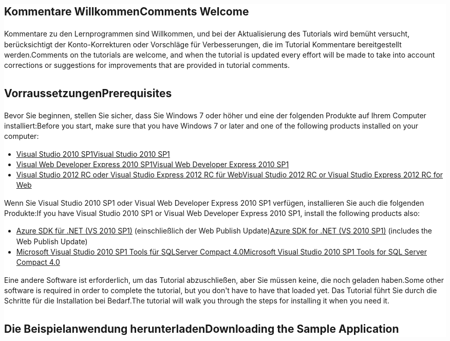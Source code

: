 ## <a name="comments-welcome"></a><span data-ttu-id="5a55e-155">Kommentare Willkommen</span><span class="sxs-lookup"><span data-stu-id="5a55e-155">Comments Welcome</span></span>

<span data-ttu-id="5a55e-156">Kommentare zu den Lernprogrammen sind Willkommen, und bei der Aktualisierung des Tutorials wird bemüht versucht, berücksichtigt der Konto-Korrekturen oder Vorschläge für Verbesserungen, die im Tutorial Kommentare bereitgestellt werden.</span><span class="sxs-lookup"><span data-stu-id="5a55e-156">Comments on the tutorials are welcome, and when the tutorial is updated every effort will be made to take into account corrections or suggestions for improvements that are provided in tutorial comments.</span></span>

## <a name="prerequisites"></a><span data-ttu-id="5a55e-157">Vorraussetzungen</span><span class="sxs-lookup"><span data-stu-id="5a55e-157">Prerequisites</span></span>

<span data-ttu-id="5a55e-158">Bevor Sie beginnen, stellen Sie sicher, dass Sie Windows 7 oder höher und eine der folgenden Produkte auf Ihrem Computer installiert:</span><span class="sxs-lookup"><span data-stu-id="5a55e-158">Before you start, make sure that you have Windows 7 or later and one of the following products installed on your computer:</span></span>

- [<span data-ttu-id="5a55e-159">Visual Studio 2010 SP1</span><span class="sxs-lookup"><span data-stu-id="5a55e-159">Visual Studio 2010 SP1</span></span>](https://www.microsoft.com/web/gallery/install.aspx?appsxml=&amp;appid=VS2010SP1Pack)
- [<span data-ttu-id="5a55e-160">Visual Web Developer Express 2010 SP1</span><span class="sxs-lookup"><span data-stu-id="5a55e-160">Visual Web Developer Express 2010 SP1</span></span>](https://www.microsoft.com/web/gallery/install.aspx?appsxml=&amp;appid=VWD2010SP1Pack)
- [<span data-ttu-id="5a55e-161">Visual Studio 2012 RC oder Visual Studio Express 2012 RC für Web</span><span class="sxs-lookup"><span data-stu-id="5a55e-161">Visual Studio 2012 RC or Visual Studio Express 2012 RC for Web</span></span>](https://go.microsoft.com/fwlink/?LinkId=240162)

<span data-ttu-id="5a55e-162">Wenn Sie Visual Studio 2010 SP1 oder Visual Web Developer Express 2010 SP1 verfügen, installieren Sie auch die folgenden Produkte:</span><span class="sxs-lookup"><span data-stu-id="5a55e-162">If you have Visual Studio 2010 SP1 or Visual Web Developer Express 2010 SP1, install the following products also:</span></span>

- <span data-ttu-id="5a55e-163">[Azure SDK für .NET (VS 2010 SP1)](https://go.microsoft.com/fwlink/?LinkID=208120) (einschließlich der Web Publish Update)</span><span class="sxs-lookup"><span data-stu-id="5a55e-163">[Azure SDK for .NET (VS 2010 SP1)](https://go.microsoft.com/fwlink/?LinkID=208120) (includes the Web Publish Update)</span></span>
- [<span data-ttu-id="5a55e-164">Microsoft Visual Studio 2010 SP1 Tools für SQLServer Compact 4.0</span><span class="sxs-lookup"><span data-stu-id="5a55e-164">Microsoft Visual Studio 2010 SP1 Tools for SQL Server Compact 4.0</span></span>](https://www.microsoft.com/web/gallery/install.aspx?appid=SQLCEVSTools)

<span data-ttu-id="5a55e-165">Eine andere Software ist erforderlich, um das Tutorial abzuschließen, aber Sie müssen keine, die noch geladen haben.</span><span class="sxs-lookup"><span data-stu-id="5a55e-165">Some other software is required in order to complete the tutorial, but you don't have to have that loaded yet.</span></span> <span data-ttu-id="5a55e-166">Das Tutorial führt Sie durch die Schritte für die Installation bei Bedarf.</span><span class="sxs-lookup"><span data-stu-id="5a55e-166">The tutorial will walk you through the steps for installing it when you need it.</span></span>

## <a name="downloading-the-sample-application"></a><span data-ttu-id="5a55e-167">Die Beispielanwendung herunterladen</span><span class="sxs-lookup"><span data-stu-id="5a55e-167">Downloading the Sample Application</span></span>
